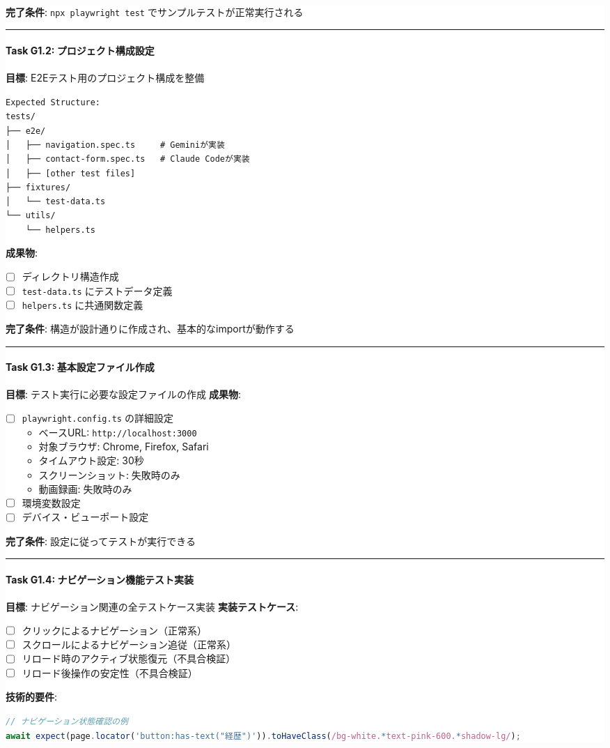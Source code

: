 **完了条件**: `npx playwright test` でサンプルテストが正常実行される

---

#### Task G1.2: プロジェクト構成設定
**目標**: E2Eテスト用のプロジェクト構成を整備
```
Expected Structure:
tests/
├── e2e/
│   ├── navigation.spec.ts     # Geminiが実装
│   ├── contact-form.spec.ts   # Claude Codeが実装  
│   ├── [other test files]
├── fixtures/
│   └── test-data.ts
└── utils/
    └── helpers.ts
```
**成果物**:
- [ ] ディレクトリ構造作成
- [ ] `test-data.ts` にテストデータ定義
- [ ] `helpers.ts` に共通関数定義

**完了条件**: 構造が設計通りに作成され、基本的なimportが動作する

---

#### Task G1.3: 基本設定ファイル作成
**目標**: テスト実行に必要な設定ファイルの作成
**成果物**:
- [ ] `playwright.config.ts` の詳細設定
  - ベースURL: `http://localhost:3000`
  - 対象ブラウザ: Chrome, Firefox, Safari
  - タイムアウト設定: 30秒
  - スクリーンショット: 失敗時のみ
  - 動画録画: 失敗時のみ
- [ ] 環境変数設定
- [ ] デバイス・ビューポート設定

**完了条件**: 設定に従ってテストが実行できる

---

#### Task G1.4: ナビゲーション機能テスト実装  
**目標**: ナビゲーション関連の全テストケース実装
**実装テストケース**:
- [ ] クリックによるナビゲーション（正常系）
- [ ] スクロールによるナビゲーション追従（正常系）  
- [ ] リロード時のアクティブ状態復元（不具合検証）
- [ ] リロード後操作の安定性（不具合検証）

**技術的要件**:
```typescript
// ナビゲーション状態確認の例
await expect(page.locator('button:has-text("経歴")')).toHaveClass(/bg-white.*text-pink-600.*shadow-lg/);
```
